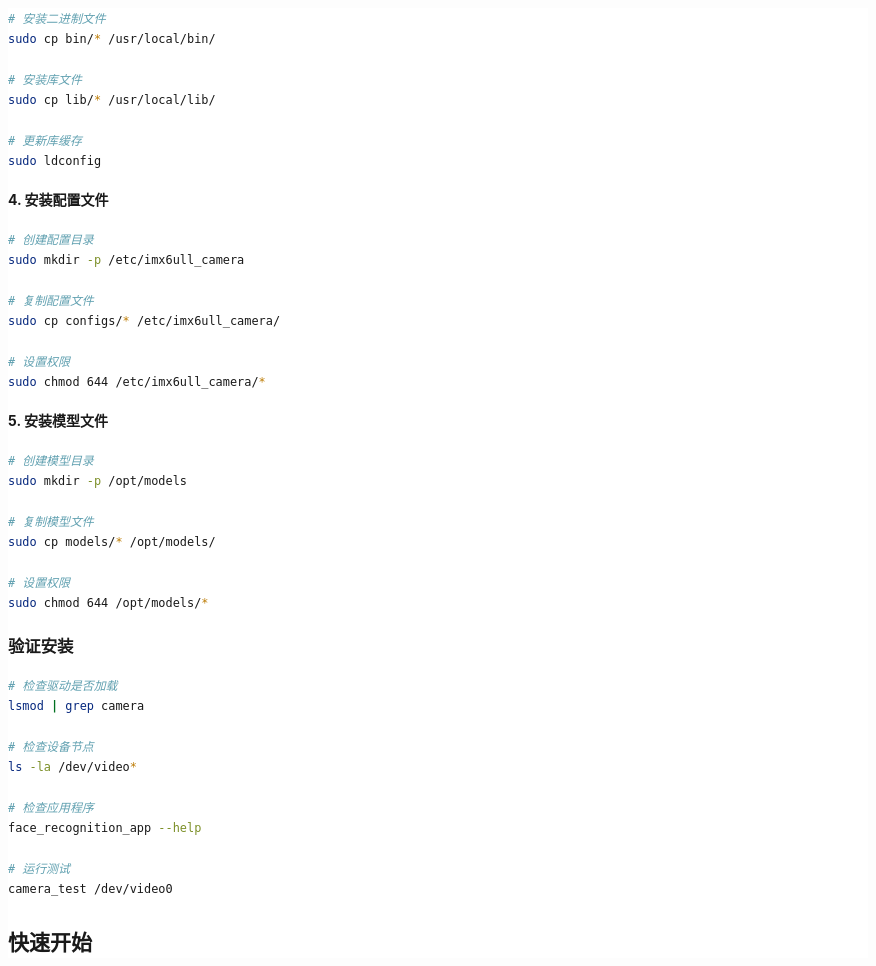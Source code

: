 ```bash
# 安装二进制文件
sudo cp bin/* /usr/local/bin/

# 安装库文件
sudo cp lib/* /usr/local/lib/

# 更新库缓存
sudo ldconfig
```

#### 4. 安装配置文件

```bash
# 创建配置目录
sudo mkdir -p /etc/imx6ull_camera

# 复制配置文件
sudo cp configs/* /etc/imx6ull_camera/

# 设置权限
sudo chmod 644 /etc/imx6ull_camera/*
```

#### 5. 安装模型文件

```bash
# 创建模型目录
sudo mkdir -p /opt/models

# 复制模型文件
sudo cp models/* /opt/models/

# 设置权限
sudo chmod 644 /opt/models/*
```

### 验证安装

```bash
# 检查驱动是否加载
lsmod | grep camera

# 检查设备节点
ls -la /dev/video*

# 检查应用程序
face_recognition_app --help

# 运行测试
camera_test /dev/video0
```

## 快速开始
